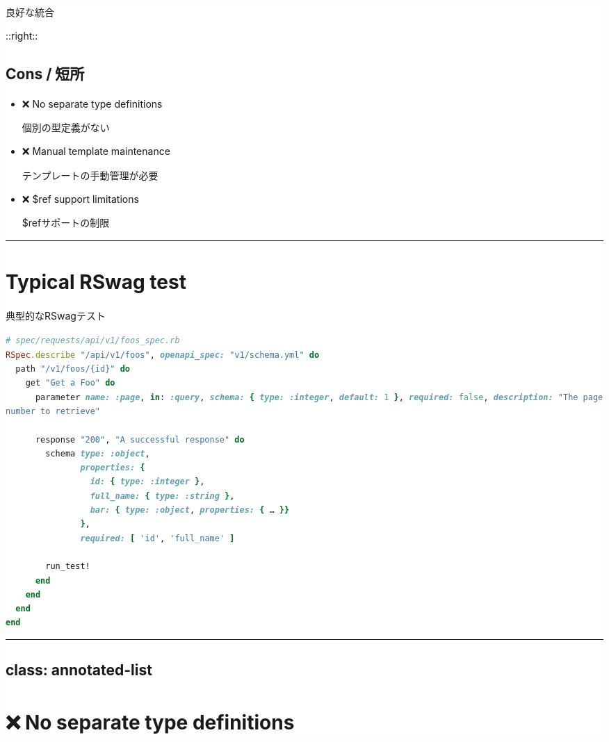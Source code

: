   良好な統合

::right::

## Cons / 短所

- ❌ No separate type definitions

  個別の型定義がない

- ❌ Manual template maintenance

  テンプレートの手動管理が必要

- ❌ $ref support limitations

  $refサポートの制限

---

# Typical RSwag test

典型的なRSwagテスト

```ruby {all|8-15}{at:1,class:'!children:text-sm'}
# spec/requests/api/v1/foos_spec.rb
RSpec.describe "/api/v1/foos", openapi_spec: "v1/schema.yml" do
  path "/v1/foos/{id}" do
    get "Get a Foo" do
      parameter name: :page, in: :query, schema: { type: :integer, default: 1 }, required: false, description: "The page number to retrieve"

      response "200", "A successful response" do
        schema type: :object,
               properties: {
                 id: { type: :integer },
                 full_name: { type: :string },
                 bar: { type: :object, properties: { … }}
               },
               required: [ 'id', 'full_name' ]

        run_test!
      end
    end
  end
end
```

---
class: annotated-list
---

# ❌ No separate type definitions


[oasdiff]: https://github.com/Tufin/oasdiff "OpenAPI Diff and Breaking Changes"
